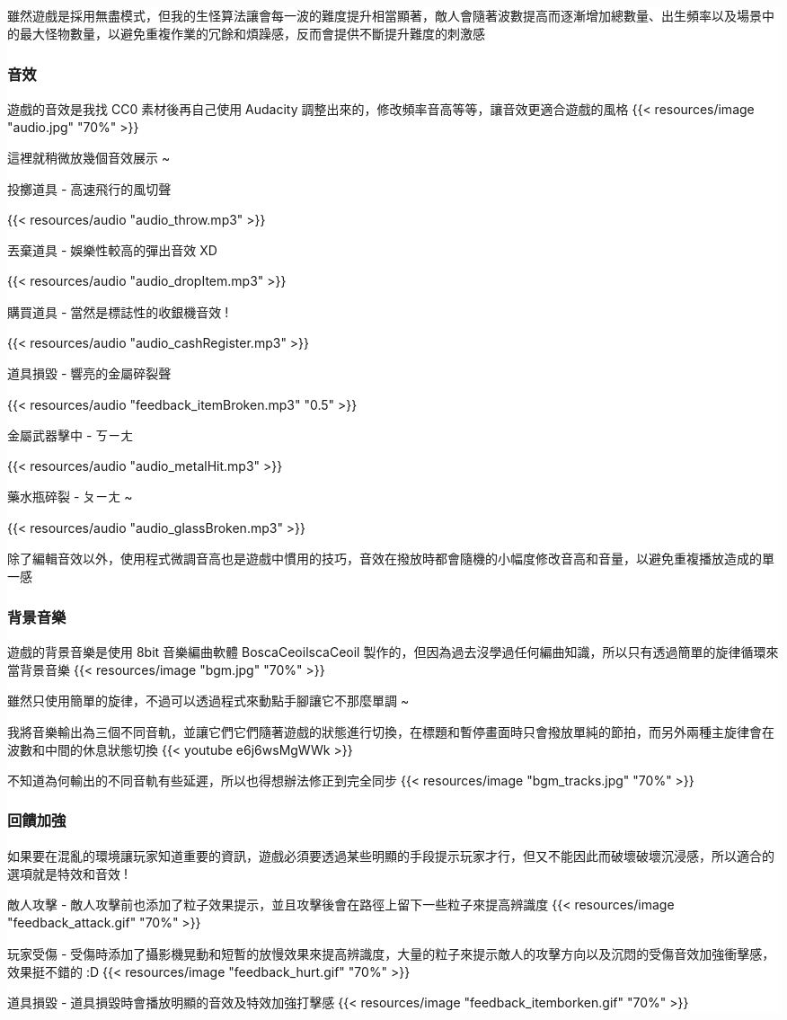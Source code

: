 雖然遊戲是採用無盡模式，但我的生怪算法讓會每一波的難度提升相當顯著，敵人會隨著波數提高而逐漸增加總數量、出生頻率以及場景中的最大怪物數量，以避免重複作業的冗餘和煩躁感，反而會提供不斷提升難度的刺激感

### 音效

遊戲的音效是我找 CC0 素材後再自己使用 Audacity 調整出來的，修改頻率音高等等，讓音效更適合遊戲的風格
{{< resources/image "audio.jpg" "70%" >}}

這裡就稍微放幾個音效展示 ~

投擲道具 - 高速飛行的風切聲

{{< resources/audio "audio_throw.mp3" >}}

丟棄道具 - 娛樂性較高的彈出音效 XD

{{< resources/audio "audio_dropItem.mp3" >}}

購買道具 - 當然是標誌性的收銀機音效 !

{{< resources/audio "audio_cashRegister.mp3" >}}

道具損毀 - 響亮的金屬碎裂聲

{{< resources/audio "feedback_itemBroken.mp3" "0.5" >}}

金屬武器擊中 - ㄎㄧㄤ

{{< resources/audio "audio_metalHit.mp3" >}}

藥水瓶碎裂 - ㄆㄧㄤ ~

{{< resources/audio "audio_glassBroken.mp3" >}}

除了編輯音效以外，使用程式微調音高也是遊戲中慣用的技巧，音效在撥放時都會隨機的小幅度修改音高和音量，以避免重複播放造成的單一感

### 背景音樂

遊戲的背景音樂是使用 8bit 音樂編曲軟體 BoscaCeoilscaCeoil 製作的，但因為過去沒學過任何編曲知識，所以只有透過簡單的旋律循環來當背景音樂
{{< resources/image "bgm.jpg" "70%" >}}

雖然只使用簡單的旋律，不過可以透過程式來動點手腳讓它不那麼單調 ~

我將音樂輸出為三個不同音軌，並讓它們它們隨著遊戲的狀態進行切換，在標題和暫停畫面時只會撥放單純的節拍，而另外兩種主旋律會在波數和中間的休息狀態切換
{{< youtube e6j6wsMgWWk >}}

不知道為何輸出的不同音軌有些延遲，所以也得想辦法修正到完全同步
{{< resources/image "bgm_tracks.jpg" "70%" >}}

### 回饋加強

如果要在混亂的環境讓玩家知道重要的資訊，遊戲必須要透過某些明顯的手段提示玩家才行，但又不能因此而破壞破壞沉浸感，所以適合的選項就是特效和音效 !

敵人攻擊 - 敵人攻擊前也添加了粒子效果提示，並且攻擊後會在路徑上留下一些粒子來提高辨識度
{{< resources/image "feedback_attack.gif" "70%" >}}

玩家受傷 - 受傷時添加了攝影機晃動和短暫的放慢效果來提高辨識度，大量的粒子來提示敵人的攻擊方向以及沉悶的受傷音效加強衝擊感，效果挺不錯的 :D
{{< resources/image "feedback_hurt.gif" "70%" >}}

道具損毀 - 道具損毀時會播放明顯的音效及特效加強打擊感
{{< resources/image "feedback_itemborken.gif" "70%" >}}
